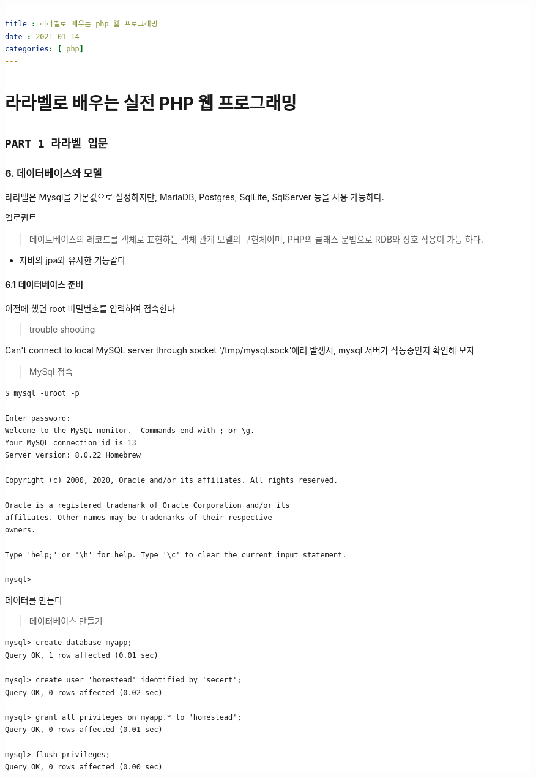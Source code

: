 ```yaml
---
title : 라라벨로 배우는 php 웹 프로그래밍
date : 2021-01-14
categories: [ php]
---
```


# 라라벨로 배우는 실전 PHP 웹 프로그래밍

## `PART 1 라라벨 입문`

### 6. 데이터베이스와 모델
라라벨은 Mysql을 기본값으로 설정하지만, MariaDB, Postgres, SqlLite, SqlServer 등을 사용 가능하다.

옐로퀀트
> 데이트베이스의 레코드를 객체로 표현하는 객체 관계 모델의 구현체이며, PHP의 클래스 문법으로 RDB와 상호 작용이 가능 하다.

- 자바의 jpa와 유사한 기능같다

#### 6.1 데이터베이스 준비

이전에 헀던 root 비밀번호를 입력하여 접속한다

> trouble shooting

Can't connect to local MySQL server through socket '/tmp/mysql.sock'에러 발생시, mysql 서버가 작동중인지 확인해 보자

> MySql 접속

```
$ mysql -uroot -p

Enter password: 
Welcome to the MySQL monitor.  Commands end with ; or \g.
Your MySQL connection id is 13
Server version: 8.0.22 Homebrew

Copyright (c) 2000, 2020, Oracle and/or its affiliates. All rights reserved.

Oracle is a registered trademark of Oracle Corporation and/or its
affiliates. Other names may be trademarks of their respective
owners.

Type 'help;' or '\h' for help. Type '\c' to clear the current input statement.

mysql>
```

데이터를 만든다

> 데이터베이스 만들기

```
mysql> create database myapp;
Query OK, 1 row affected (0.01 sec)

mysql> create user 'homestead' identified by 'secert';
Query OK, 0 rows affected (0.02 sec)

mysql> grant all privileges on myapp.* to 'homestead';
Query OK, 0 rows affected (0.01 sec)

mysql> flush privileges;
Query OK, 0 rows affected (0.00 sec)

```